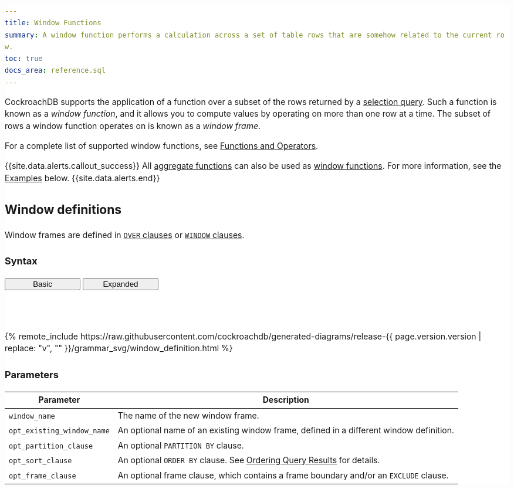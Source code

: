 ```yaml
---
title: Window Functions
summary: A window function performs a calculation across a set of table rows that are somehow related to the current row.
toc: true
docs_area: reference.sql
---
```


CockroachDB supports the application of a function over a subset of the rows returned by a [selection query][selection-query]. Such a function is known as a _window function_, and it allows you to compute values by operating on more than one row at a time. The subset of rows a window function operates on is known as a _window frame_.

For a complete list of supported window functions, see [Functions and Operators](functions-and-operators.html#window-functions).

{{site.data.alerts.callout_success}}
All [aggregate functions][aggregate-functions] can also be used as [window functions][window-functions]. For more information, see the [Examples](#examples) below.
{{site.data.alerts.end}}

## Window definitions

Window frames are defined in [`OVER` clauses](sql-grammar.html#over_clause) or [`WINDOW` clauses](sql-grammar.html#window_clause).

### Syntax

<div class="filters clearfix">
  <button style="width: 15%" class="filter-button" data-scope="basic">Basic</button>
  <button style="width: 15%" class="filter-button" data-scope="expanded">Expanded</button>
</div>

<br><br>

<div class="filter-content" markdown="1" data-scope="basic">

<div>
{% remote_include https://raw.githubusercontent.com/cockroachdb/generated-diagrams/release-{{ page.version.version | replace: "v", "" }}/grammar_svg/window_definition.html %}
</div>

### Parameters

Parameter | Description
----------|-------------
`window_name` | The name of the new window frame.
`opt_existing_window_name` | An optional name of an existing window frame, defined in a different window definition.
`opt_partition_clause`  | An optional `PARTITION BY` clause.
`opt_sort_clause` | An optional `ORDER BY` clause. See [Ordering Query Results](order-by.html) for details.
`opt_frame_clause`  | An optional frame clause, which contains a frame boundary and/or an `EXCLUDE` clause.


[aggregate-functions]: functions-and-operators.html#aggregate-functions
[demo]: https://www.youtube.com/watch?v=v2QK5VgLx6E
[simple-select]: select-clause.html
[selection-query]: selection-queries.html
[window-functions]: functions-and-operators.html#window-functions